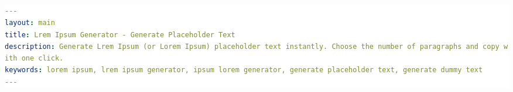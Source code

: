 ```yaml
---
layout: main
title: Lrem Ipsum Generator - Generate Placeholder Text
description: Generate Lrem Ipsum (or Lorem Ipsum) placeholder text instantly. Choose the number of paragraphs and copy with one click.
keywords: lorem ipsum, lrem ipsum generator, ipsum lorem generator, generate placeholder text, generate dummy text
---
```

<script type="application/ld+json">
{
  "@context": "https://schema.org",
  "@type": "SoftwareApplication",
  "name": "Lrem Ipsum Generator",
  "applicationCategory": "DeveloperTool",
  "operatingSystem": "All",
  "browserRequirements": "Requires JavaScript. Works offline after page load.",
  "description": "Lrem Ipsum Generator is a fast, secure, and offline-capable tool that generates placeholder text for designers, developers, and content creators. Create dummy text instantly in paragraphs, sentences, or word format.",
  "url": "https://reptilebirds.com/lrem-ipsum-generator",
  "featureList": [
    "Generate lorem ipsum placeholder text instantly",
    "Choose between words, sentences, or paragraphs",
    "100% offline once loaded",
    "No registration or uploads required",
    "Lightweight and mobile-friendly"
  ],
  "creator": {
    "@type": "Organization",
    "name": "ReptileBirds"
  },
  "offers": {
    "@type": "Offer",
    "price": "0",
    "priceCurrency": "USD",
    "category": "Free"
  }
}
</script>

<script type="application/ld+json">
{
  "@context": "https://schema.org",
  "@type": "WebPage",
  "name": "Lrem Ipsum Generator - Advanced Dummy Text Generator",
  "url": "https://reptilebirds.com/lrem-ipsum-generator",
  "description": "A fully offline, advanced Lrem Ipsum Generator to generate dummy text including Lorem Ipsum, Kafka, Werther, and more. Customize font, paragraphs, and export easily.",
  "inLanguage": "en",
  "keywords": [
    "Lrem Ipsum Generator",
    "Lorem Ipsum Generator",
    "Dummy Text Generator",
    "Offline Text Generator",
    "Kafka Ipsum",
    "Text Generator Tool"
  ],
  "isPartOf": {
    "@type": "WebSite",
    "url": "https://reptilebirds.com"
  }
}